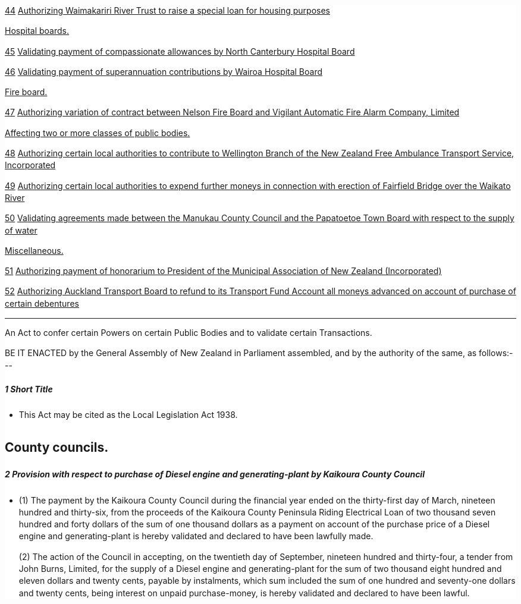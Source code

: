 [44][49] [Authorizing Waimakariri River Trust to raise a special loan for housing purposes][49]

[Hospital boards.][50]

[45][51] [Validating payment of compassionate allowances by North Canterbury Hospital Board][51]

[46][52] [Validating payment of superannuation contributions by Wairoa Hospital Board][52]

[Fire board.][53]

[47][54] [Authorizing variation of contract between Nelson Fire Board and Vigilant Automatic Fire Alarm Company, Limited][54]

[Affecting two or more classes of public bodies.][55]

[48][56] [Authorizing certain local authorities to contribute to Wellington Branch of the New Zealand Free Ambulance Transport Service, Incorporated][56]

[49][57] [Authorizing certain local authorities to expend further moneys in connection with erection of Fairfield Bridge over the Waikato River][57]

[50][58] [Validating agreements made between the Manukau County Council and the Papatoetoe Town Board with respect to the supply of water][58]

[Miscellaneous.][59]

[51][60] [Authorizing payment of honorarium to President of the Municipal Association of New Zealand (Incorporated)][60]

[52][61] [Authorizing Auckland Transport Board to refund to its Transport Fund Account all moneys advanced on account of purchase of certain debentures][61]

---

An Act to confer certain Powers on certain Public Bodies and to validate certain Transactions.

BE IT ENACTED by the General Assembly of New Zealand in Parliament assembled, and by the authority of the same, as follows:---

##### 1 Short Title
    
*   This Act may be cited as the Local Legislation Act 1938\.

## County councils.

##### 2 Provision with respect to purchase of Diesel engine and generating-plant by Kaikoura County Council
    
*   (1) The payment by the Kaikoura County Council during the financial year ended on the thirty-first day of March, nineteen hundred and thirty-six, from the proceeds of the Kaikoura County Peninsula Riding Electrical Loan of two thousand seven hundred and forty dollars of the sum of one thousand dollars as a payment on account of the purchase price of a Diesel engine and generating-plant is hereby validated and declared to have been lawfully made.
    
    (2) The action of the Council in accepting, on the twentieth day of September, nineteen hundred and thirty-four, a tender from John Burns, Limited, for the supply of a Diesel engine and generating-plant for the sum of two thousand eight hundred and eleven dollars and twenty cents, payable by instalments, which sum included the sum of one hundred and seventy-one dollars and twenty cents, being interest on unpaid purchase-money, is hereby validated and declared to have been lawful.
    

[0]: http://www.legislation.govt.nz/act/public/1938/0018/latest/whole.html#DLM225200
[1]: http://www.legislation.govt.nz/act/public/1938/0018/latest/whole.html#DLM225202
[2]: http://www.legislation.govt.nz/act/public/1938/0018/latest/whole.html#DLM225203
[3]: http://www.legislation.govt.nz/act/public/1938/0018/latest/whole.html#DLM225204
[4]: http://www.legislation.govt.nz/act/public/1938/0018/latest/whole.html#DLM225206
[5]: http://www.legislation.govt.nz/act/public/1938/0018/latest/whole.html#DLM225208
[6]: http://www.legislation.govt.nz/act/public/1938/0018/latest/whole.html#DLM225210
[7]: http://www.legislation.govt.nz/act/public/1938/0018/latest/whole.html#DLM225212
[8]: http://www.legislation.govt.nz/act/public/1938/0018/latest/whole.html#DLM225214
[9]: http://www.legislation.govt.nz/act/public/1938/0018/latest/whole.html#DLM225216
[10]: http://www.legislation.govt.nz/act/public/1938/0018/latest/whole.html#DLM225218
[11]: http://www.legislation.govt.nz/act/public/1938/0018/latest/whole.html#DLM225219
[12]: http://www.legislation.govt.nz/act/public/1938/0018/latest/whole.html#DLM225220
[13]: http://www.legislation.govt.nz/act/public/1938/0018/latest/whole.html#DLM225221
[14]: http://www.legislation.govt.nz/act/public/1938/0018/latest/whole.html#DLM225225
[15]: http://www.legislation.govt.nz/act/public/1938/0018/latest/whole.html#DLM225226
[16]: http://www.legislation.govt.nz/act/public/1938/0018/latest/whole.html#DLM225228
[17]: http://www.legislation.govt.nz/act/public/1938/0018/latest/whole.html#DLM225229
[18]: http://www.legislation.govt.nz/act/public/1938/0018/latest/whole.html#DLM225231
[19]: http://www.legislation.govt.nz/act/public/1938/0018/latest/whole.html#DLM225233
[20]: http://www.legislation.govt.nz/act/public/1938/0018/latest/whole.html#DLM225235
[21]: http://www.legislation.govt.nz/act/public/1938/0018/latest/whole.html#DLM225236
[22]: http://www.legislation.govt.nz/act/public/1938/0018/latest/whole.html#DLM225238
[23]: http://www.legislation.govt.nz/act/public/1938/0018/latest/whole.html#DLM225240
[24]: http://www.legislation.govt.nz/act/public/1938/0018/latest/whole.html#DLM225241
[25]: http://www.legislation.govt.nz/act/public/1938/0018/latest/whole.html#DLM225243
[26]: http://www.legislation.govt.nz/act/public/1938/0018/latest/whole.html#DLM225245
[27]: http://www.legislation.govt.nz/act/public/1938/0018/latest/whole.html#DLM225246
[28]: http://www.legislation.govt.nz/act/public/1938/0018/latest/whole.html#DLM225247
[29]: http://www.legislation.govt.nz/act/public/1938/0018/latest/whole.html#DLM225249
[30]: http://www.legislation.govt.nz/act/public/1938/0018/latest/whole.html#DLM225250
[31]: http://www.legislation.govt.nz/act/public/1938/0018/latest/whole.html#DLM225251
[32]: http://www.legislation.govt.nz/act/public/1938/0018/latest/whole.html#DLM225253
[33]: http://www.legislation.govt.nz/act/public/1938/0018/latest/whole.html#DLM225254
[34]: http://www.legislation.govt.nz/act/public/1938/0018/latest/whole.html#DLM225257
[35]: http://www.legislation.govt.nz/act/public/1938/0018/latest/whole.html#DLM225258
[36]: http://www.legislation.govt.nz/act/public/1938/0018/latest/whole.html#DLM225259
[37]: http://www.legislation.govt.nz/act/public/1938/0018/latest/whole.html#DLM225261
[38]: http://www.legislation.govt.nz/act/public/1938/0018/latest/whole.html#DLM225263
[39]: http://www.legislation.govt.nz/act/public/1938/0018/latest/whole.html#DLM225264
[40]: http://www.legislation.govt.nz/act/public/1938/0018/latest/whole.html#DLM225266
[41]: http://www.legislation.govt.nz/act/public/1938/0018/latest/whole.html#DLM225267
[42]: http://www.legislation.govt.nz/act/public/1938/0018/latest/whole.html#DLM225269
[43]: http://www.legislation.govt.nz/act/public/1938/0018/latest/whole.html#DLM225271
[44]: http://www.legislation.govt.nz/act/public/1938/0018/latest/whole.html#DLM225272
[45]: http://www.legislation.govt.nz/act/public/1938/0018/latest/whole.html#DLM225273
[46]: http://www.legislation.govt.nz/act/public/1938/0018/latest/whole.html#DLM225276
[47]: http://www.legislation.govt.nz/act/public/1938/0018/latest/whole.html#DLM225278
[48]: http://www.legislation.govt.nz/act/public/1938/0018/latest/whole.html#DLM225280
[49]: http://www.legislation.govt.nz/act/public/1938/0018/latest/whole.html#DLM225281
[50]: http://www.legislation.govt.nz/act/public/1938/0018/latest/whole.html#DLM225285
[51]: http://www.legislation.govt.nz/act/public/1938/0018/latest/whole.html#DLM225286
[52]: http://www.legislation.govt.nz/act/public/1938/0018/latest/whole.html#DLM225288
[53]: http://www.legislation.govt.nz/act/public/1938/0018/latest/whole.html#DLM225290
[54]: http://www.legislation.govt.nz/act/public/1938/0018/latest/whole.html#DLM225291
[55]: http://www.legislation.govt.nz/act/public/1938/0018/latest/whole.html#DLM225293
[56]: http://www.legislation.govt.nz/act/public/1938/0018/latest/whole.html#DLM225294
[57]: http://www.legislation.govt.nz/act/public/1938/0018/latest/whole.html#DLM225296
[58]: http://www.legislation.govt.nz/act/public/1938/0018/latest/whole.html#DLM225298
[59]: http://www.legislation.govt.nz/act/public/1938/0018/latest/whole.html#DLM225299
[60]: http://www.legislation.govt.nz/act/public/1938/0018/latest/whole.html#DLM225700
[61]: http://www.legislation.govt.nz/act/public/1938/0018/latest/whole.html#DLM225702
[62]: http://www.legislation.govt.nz/act/public/1938/0018/latest/link.aspx?id=DLM351265
[63]: http://www.legislation.govt.nz/act/public/1938/0018/latest/link.aspx?id=DLM220480
[64]: http://www.legislation.govt.nz/act/public/1938/0018/latest/link.aspx?id=DLM220468
[65]: http://www.legislation.govt.nz/act/public/1938/0018/latest/link.aspx?id=DLM167368
[66]: http://www.legislation.govt.nz/act/public/1938/0018/latest/link.aspx?id=DLM160976
[67]: http://www.legislation.govt.nz/act/public/1938/0018/latest/link.aspx?id=DLM198760
[68]: http://www.legislation.govt.nz/act/public/1938/0018/latest/link.aspx?id=DLM198412
[69]: http://www.legislation.govt.nz/act/public/1938/0018/latest/link.aspx?id=DLM42568
[70]: http://www.legislation.govt.nz/act/public/1938/0018/latest/link.aspx?id=DLM42554
[71]: http://www.legislation.govt.nz/act/public/1938/0018/latest/link.aspx?id=DLM221010
[72]: http://www.legislation.govt.nz/act/public/1938/0018/latest/link.aspx?id=DLM219821
[73]: http://www.legislation.govt.nz/act/public/1938/0018/latest/link.aspx?id=DLM245843
[74]: http://www.legislation.govt.nz/act/public/1938/0018/latest/link.aspx?id=DLM355078
[75]: http://www.legislation.govt.nz/act/public/1938/0018/latest/link.aspx?id=DLM355885
[76]: http://www.legislation.govt.nz/act/public/1938/0018/latest/link.aspx?id=DLM47838
[77]: http://www.legislation.govt.nz/act/public/1938/0018/latest/link.aspx?id=DLM47823
[78]: http://www.legislation.govt.nz/act/public/1938/0018/latest/link.aspx?id=DLM45426
[79]: http://www.legislation.govt.nz/act/public/1938/0018/latest/link.aspx?id=DLM221380
[80]: http://www.legislation.govt.nz/act/public/1938/0018/latest/link.aspx?id=DLM221336
[81]: http://www.legislation.govt.nz/act/public/1938/0018/latest/link.aspx?id=DLM48604
[82]: http://www.legislation.govt.nz/act/public/1938/0018/latest/link.aspx?id=DLM167017
[83]: http://www.legislation.govt.nz/act/public/1938/0018/latest/link.aspx?id=DLM135830
[84]: http://www.legislation.govt.nz/act/public/1938/0018/latest/link.aspx?id=DLM135813
[85]: http://www.legislation.govt.nz/act/public/1938/0018/latest/link.aspx?id=DLM189877
[86]: http://www.legislation.govt.nz/act/public/1938/0018/latest/link.aspx?id=DLM189407
[87]: http://www.legislation.govt.nz/act/public/1938/0018/latest/link.aspx?id=DLM221063
[88]: http://www.legislation.govt.nz/act/public/1938/0018/latest/link.aspx?id=DLM49089
[89]: http://www.legislation.govt.nz/act/public/1938/0018/latest/link.aspx?id=DLM49069